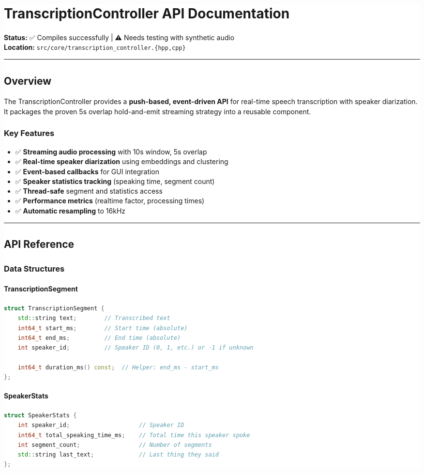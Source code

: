 # TranscriptionController API Documentation

**Status:** ✅ Compiles successfully | ⚠️ Needs testing with synthetic audio  
**Location:** `src/core/transcription_controller.{hpp,cpp}`

---

## Overview

The TranscriptionController provides a **push-based, event-driven API** for real-time speech transcription with speaker diarization. It packages the proven 5s overlap hold-and-emit streaming strategy into a reusable component.

### Key Features

- ✅ **Streaming audio processing** with 10s window, 5s overlap
- ✅ **Real-time speaker diarization** using embeddings and clustering
- ✅ **Event-based callbacks** for GUI integration
- ✅ **Speaker statistics tracking** (speaking time, segment count)
- ✅ **Thread-safe** segment and statistics access
- ✅ **Performance metrics** (realtime factor, processing times)
- ✅ **Automatic resampling** to 16kHz

---

## API Reference

### Data Structures

#### TranscriptionSegment
```cpp
struct TranscriptionSegment {
    std::string text;        // Transcribed text
    int64_t start_ms;        // Start time (absolute)
    int64_t end_ms;          // End time (absolute)
    int speaker_id;          // Speaker ID (0, 1, etc.) or -1 if unknown
    
    int64_t duration_ms() const;  // Helper: end_ms - start_ms
};
```

#### SpeakerStats
```cpp
struct SpeakerStats {
    int speaker_id;                    // Speaker ID
    int64_t total_speaking_time_ms;    // Total time this speaker spoke
    int segment_count;                 // Number of segments
    std::string last_text;             // Last thing they said
};
```
